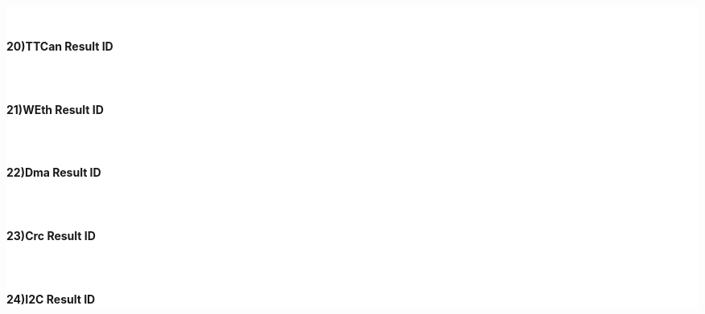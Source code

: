 <br/>

#### 20)TTCan Result ID

<br/>

#### 21)WEth Result ID

<br/>

#### 22)Dma Result ID

<br/>

#### 23)Crc Result ID

<br/>

#### 24)I2C Result ID
